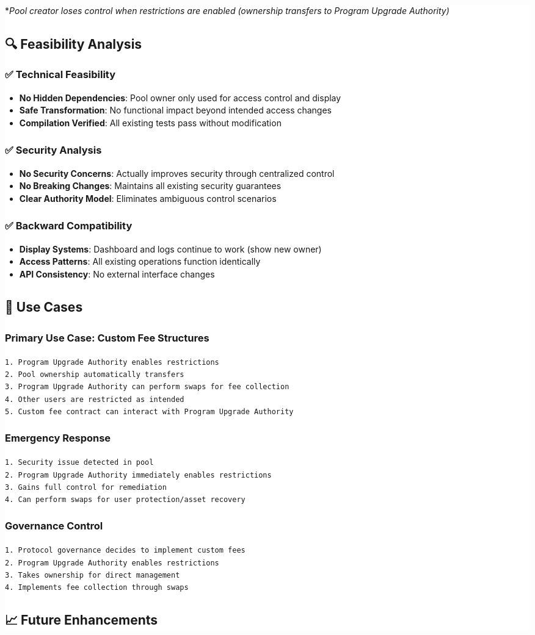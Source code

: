 *_Pool creator loses control when restrictions are enabled (ownership transfers to Program Upgrade Authority)_

## 🔍 **Feasibility Analysis**

### **✅ Technical Feasibility**
- **No Hidden Dependencies**: Pool owner only used for access control and display
- **Safe Transformation**: No functional impact beyond intended access changes  
- **Compilation Verified**: All existing tests pass without modification

### **✅ Security Analysis**
- **No Security Concerns**: Actually improves security through centralized control
- **No Breaking Changes**: Maintains all existing security guarantees
- **Clear Authority Model**: Eliminates ambiguous control scenarios

### **✅ Backward Compatibility**
- **Display Systems**: Dashboard and logs continue to work (show new owner)
- **Access Patterns**: All existing operations function identically
- **API Consistency**: No external interface changes

## 🎯 **Use Cases**

### **Primary Use Case: Custom Fee Structures**
```
1. Program Upgrade Authority enables restrictions
2. Pool ownership automatically transfers
3. Program Upgrade Authority can perform swaps for fee collection
4. Other users are restricted as intended
5. Custom fee contract can interact with Program Upgrade Authority
```

### **Emergency Response**
```
1. Security issue detected in pool
2. Program Upgrade Authority immediately enables restrictions  
3. Gains full control for remediation
4. Can perform swaps for user protection/asset recovery
```

### **Governance Control**
```
1. Protocol governance decides to implement custom fees
2. Program Upgrade Authority enables restrictions
3. Takes ownership for direct management
4. Implements fee collection through swaps
```

## 📈 **Future Enhancements**
